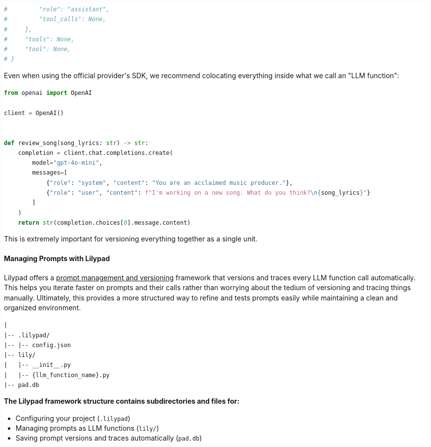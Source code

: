 ```python
#         "role": "assistant",
#         "tool_calls": None,
#     },
#     "tools": None,
#     "tool": None,
# }
```

Even when using the official provider's SDK, we recommend colocating everything inside what we call an "LLM function":

```python
from openai import OpenAI

client = OpenAI()


def review_song(song_lyrics: str) -> str:
    completion = client.chat.completions.create(
        model="gpt-4o-mini",
        messages=[
            {"role": "system", "content": "You are an acclaimed music producer."},
            {"role": "user", "content": f"I'm working on a new song. What do you think?\n{song_lyrics}"}
        ]
    )
    return str(completion.choices[0].message.content)
```

This is extremely important for versioning everything together as a single unit.

#### Managing Prompts with Lilypad

Lilypad offers a [prompt management and versioning](https://www.lilypad.so/docs) framework that versions and traces every LLM function call automatically. This helps you iterate faster on prompts and their calls rather than worrying about the tedium of versioning and tracing things manually. Ultimately, this provides a more structured way to refine and tests prompts easily while maintaining a clean and organized environment.

```plaintext
|
|-- .lilypad/
|-- |-- config.json
|-- lily/
|   |-- __init__.py
|   |-- {llm_function_name}.py
|-- pad.db
```

**The Lilypad framework structure contains subdirectories and files for:**

- Configuring your project (`.lilypad`)
- Managing prompts as LLM functions (`lily/`)
- Saving prompt versions and traces automatically (`pad.db`)

